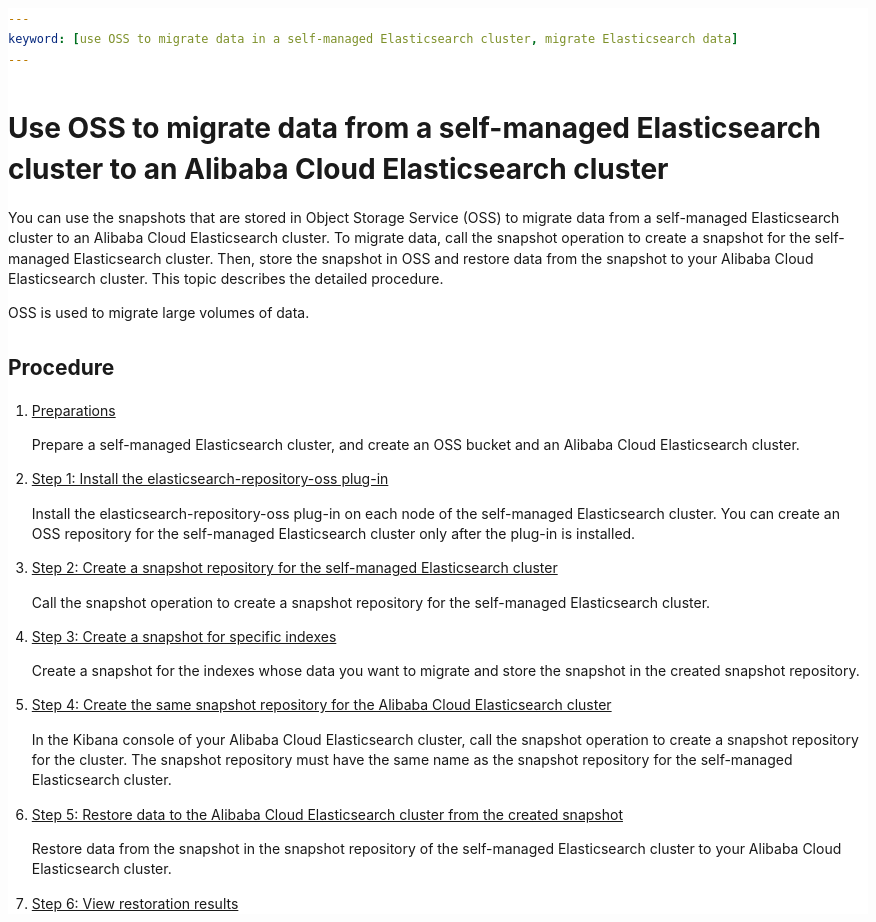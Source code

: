 ```yaml
---
keyword: [use OSS to migrate data in a self-managed Elasticsearch cluster, migrate Elasticsearch data]
---
```


# Use OSS to migrate data from a self-managed Elasticsearch cluster to an Alibaba Cloud Elasticsearch cluster

You can use the snapshots that are stored in Object Storage Service \(OSS\) to migrate data from a self-managed Elasticsearch cluster to an Alibaba Cloud Elasticsearch cluster. To migrate data, call the snapshot operation to create a snapshot for the self-managed Elasticsearch cluster. Then, store the snapshot in OSS and restore data from the snapshot to your Alibaba Cloud Elasticsearch cluster. This topic describes the detailed procedure.

OSS is used to migrate large volumes of data.

## Procedure

1.  [Preparations](#section_crk_fhz_uvr)

    Prepare a self-managed Elasticsearch cluster, and create an OSS bucket and an Alibaba Cloud Elasticsearch cluster.

2.  [Step 1: Install the elasticsearch-repository-oss plug-in](#section_nx5_kz4_1xs)

    Install the elasticsearch-repository-oss plug-in on each node of the self-managed Elasticsearch cluster. You can create an OSS repository for the self-managed Elasticsearch cluster only after the plug-in is installed.

3.  [Step 2: Create a snapshot repository for the self-managed Elasticsearch cluster](#section_ftm_9c8_55t)

    Call the snapshot operation to create a snapshot repository for the self-managed Elasticsearch cluster.

4.  [Step 3: Create a snapshot for specific indexes](#section_euo_abh_8w0)

    Create a snapshot for the indexes whose data you want to migrate and store the snapshot in the created snapshot repository.

5.  [Step 4: Create the same snapshot repository for the Alibaba Cloud Elasticsearch cluster](#section_rr1_qrd_wxk)

    In the Kibana console of your Alibaba Cloud Elasticsearch cluster, call the snapshot operation to create a snapshot repository for the cluster. The snapshot repository must have the same name as the snapshot repository for the self-managed Elasticsearch cluster.

6.  [Step 5: Restore data to the Alibaba Cloud Elasticsearch cluster from the created snapshot](#section_q2f_ayf_3kk)

    Restore data from the snapshot in the snapshot repository of the self-managed Elasticsearch cluster to your Alibaba Cloud Elasticsearch cluster.

7.  [Step 6: View restoration results](#section_9h6_0ur_tln)
